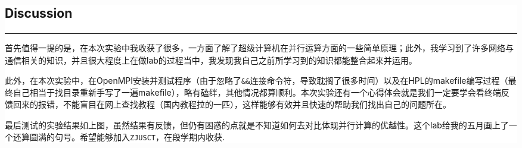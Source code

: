 


## Discussion

---

首先值得一提的是，在本次实验中我收获了很多，一方面了解了超级计算机在并行运算方面的一些简单原理；此外，我学习到了许多网络与通信相关的知识，并且很大程度上在做lab的过程当中，我发现我自己之前所学习到的知识都能整合起来并运用。

此外，在本次实验中，在OpenMPI安装并测试程序（由于忽略了`&&`连接命令符，导致耽搁了很多时间）以及在HPL的makefile编写过程（最终自己相当于找目录重新手写了一遍makefile），略有磕绊，其他情况都算顺利。本次实验还有一个心得体会就是我们一定要学会看终端反馈回来的报错，不能盲目在网上查找教程（国内教程拉的一匹），这样能够有效并且快速的帮助我们找出自己的问题所在。

最后测试的实验结果如上图，虽然结果有反馈，但仍有困惑的点就是不知道如何去对比体现并行计算的优越性。这个lab给我的五月画上了一个还算圆满的句号。希望能够加入`ZJUSCT`，在段学期内收获.

